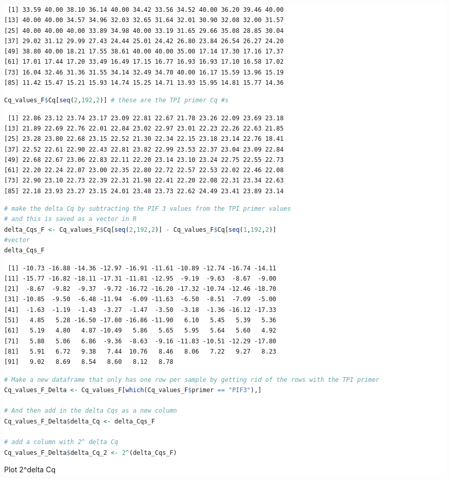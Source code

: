      [1] 33.59 40.00 38.10 36.14 40.00 34.42 33.56 34.52 40.00 36.20 39.46 40.00
    [13] 40.00 40.00 34.57 34.96 32.03 32.65 31.64 32.01 30.90 32.08 32.00 31.57
    [25] 40.00 40.00 40.00 33.89 34.98 40.00 33.19 31.65 29.66 35.08 28.85 30.04
    [37] 29.02 31.12 29.99 27.43 24.44 25.01 24.42 26.80 23.84 26.54 26.27 24.20
    [49] 38.80 40.00 18.21 17.55 38.61 40.00 40.00 35.00 17.14 17.30 17.16 17.37
    [61] 17.01 17.44 17.20 33.49 16.49 17.15 16.77 16.93 16.93 17.10 16.58 17.02
    [73] 16.04 32.46 31.36 31.55 34.14 32.49 34.70 40.00 16.17 15.59 13.96 15.19
    [85] 11.42 15.47 15.21 15.93 14.74 15.25 14.71 13.93 15.95 14.81 15.77 14.36

``` r
Cq_values_F$Cq[seq(2,192,2)] # these are the TPI primer Cq #s 
```

     [1] 22.86 23.12 23.74 23.17 23.09 22.81 22.67 21.78 23.26 22.09 23.69 23.18
    [13] 21.89 22.69 22.76 22.01 22.84 23.02 22.97 23.01 22.23 22.26 22.63 21.85
    [25] 23.28 23.80 22.68 23.15 22.52 21.30 22.34 22.15 23.18 23.14 22.76 18.41
    [37] 22.52 22.61 22.90 22.43 22.81 23.82 22.99 23.53 22.37 23.04 23.09 22.84
    [49] 22.68 22.67 23.06 22.83 22.11 22.20 23.14 23.10 23.24 22.75 22.55 22.73
    [61] 22.20 22.24 22.07 23.00 22.35 22.80 22.72 22.57 22.53 22.02 22.46 22.08
    [73] 22.90 23.10 22.73 22.39 22.31 21.98 22.41 22.20 22.08 22.31 23.34 22.63
    [85] 22.18 23.93 23.27 23.15 24.01 23.48 23.73 22.62 24.49 23.41 23.89 23.14

``` r
# make the delta Cq by subtracting the PIF 3 values from the TPI primer values
# and this is saved as a vector in R 
delta_Cqs_F <- Cq_values_F$Cq[seq(2,192,2)] - Cq_values_F$Cq[seq(1,192,2)]
#vector
delta_Cqs_F
```

     [1] -10.73 -16.88 -14.36 -12.97 -16.91 -11.61 -10.89 -12.74 -16.74 -14.11
    [11] -15.77 -16.82 -18.11 -17.31 -11.81 -12.95  -9.19  -9.63  -8.67  -9.00
    [21]  -8.67  -9.82  -9.37  -9.72 -16.72 -16.20 -17.32 -10.74 -12.46 -18.70
    [31] -10.85  -9.50  -6.48 -11.94  -6.09 -11.63  -6.50  -8.51  -7.09  -5.00
    [41]  -1.63  -1.19  -1.43  -3.27  -1.47  -3.50  -3.18  -1.36 -16.12 -17.33
    [51]   4.85   5.28 -16.50 -17.80 -16.86 -11.90   6.10   5.45   5.39   5.36
    [61]   5.19   4.80   4.87 -10.49   5.86   5.65   5.95   5.64   5.60   4.92
    [71]   5.88   5.06   6.86  -9.36  -8.63  -9.16 -11.83 -10.51 -12.29 -17.80
    [81]   5.91   6.72   9.38   7.44  10.76   8.46   8.06   7.22   9.27   8.23
    [91]   9.02   8.69   8.54   8.60   8.12   8.78

``` r
# Make a new dataframe that only has one row per sample by getting rid of the rows with the TPI primer
Cq_values_F_Delta <- Cq_values_F[which(Cq_values_F$primer == "PIF3"),]

# And then add in the delta Cqs as a new column
Cq_values_F_Delta$delta_Cq <- delta_Cqs_F

# add a column with 2^ delta Cq
Cq_values_F_Delta$delta_Cq_2 <- 2^(delta_Cqs_F)
```

Plot 2^delta Cq
